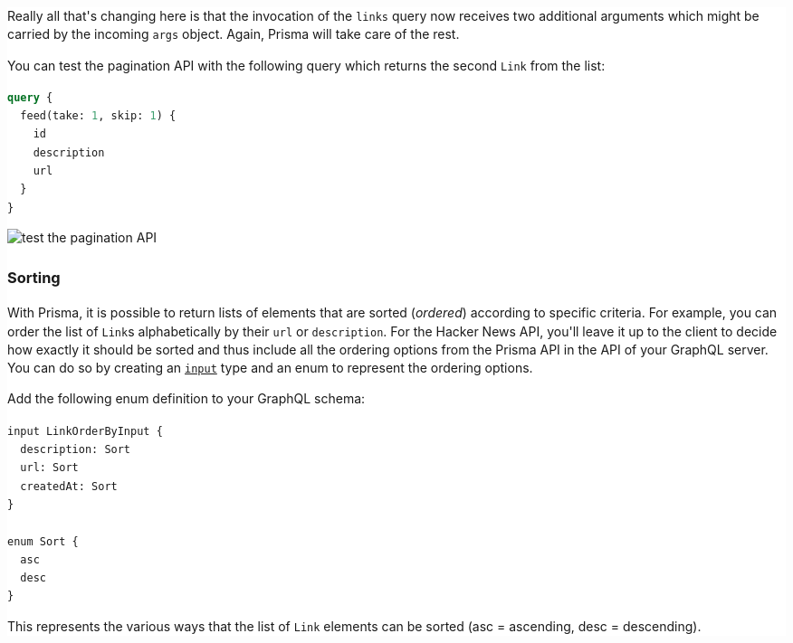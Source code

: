 </Instruction>

Really all that's changing here is that the invocation of the `links` query now receives two additional arguments which
might be carried by the incoming `args` object. Again, Prisma will take care of the rest.

You can test the pagination API with the following query which returns the second `Link` from the list:

```graphql
query {
  feed(take: 1, skip: 1) {
    id
    description
    url
  }
}
```

![test the pagination API ](https://i.imgur.com/XeZgSJo.png)

### Sorting

With Prisma, it is possible to return lists of elements that are sorted (_ordered_) according to specific criteria. For
example, you can order the list of `Link`s alphabetically by their `url` or `description`. For the Hacker News API,
you'll leave it up to the client to decide how exactly it should be sorted and thus include all the ordering options
from the Prisma API in the API of your GraphQL server. You can do so by creating an
[`input`](https://graphql.org/graphql-js/mutations-and-input-types/) type and an enum to represent the ordering options.

<Instruction>

Add the following enum definition to your GraphQL schema:

```graphql(path="hackernews-node-ts/src/schema.graphql)
input LinkOrderByInput {
  description: Sort
  url: Sort
  createdAt: Sort
}

enum Sort {
  asc
  desc
}
```

</Instruction>

This represents the various ways that the list of `Link` elements can be sorted (asc = ascending, desc = descending).

<Instruction>
